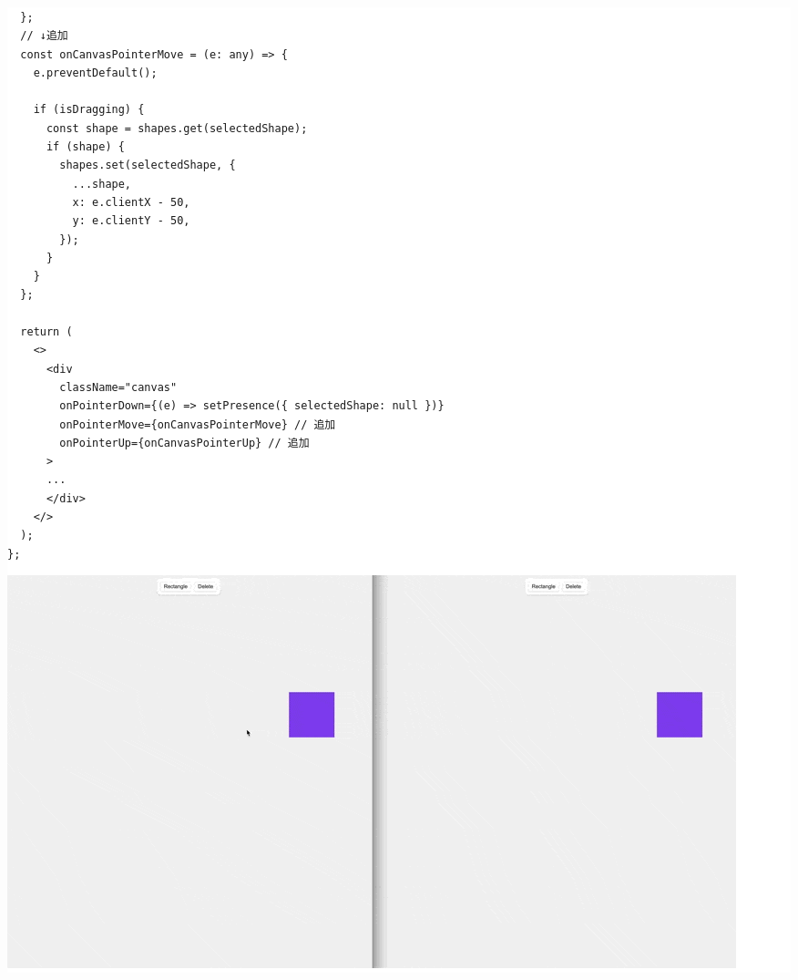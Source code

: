 ```tsx
  };
  // ↓追加
  const onCanvasPointerMove = (e: any) => {
    e.preventDefault();

    if (isDragging) {
      const shape = shapes.get(selectedShape);
      if (shape) {
        shapes.set(selectedShape, {
          ...shape,
          x: e.clientX - 50,
          y: e.clientY - 50,
        });
      }
    }
  };

  return (
    <>
      <div
        className="canvas"
        onPointerDown={(e) => setPresence({ selectedShape: null })}
        onPointerMove={onCanvasPointerMove} // 追加
        onPointerUp={onCanvasPointerUp} // 追加
      >
      ...
      </div>
    </>
  );
};
```

![image7.gif](/images/7f3d39f5b59f67/image7.gif)
